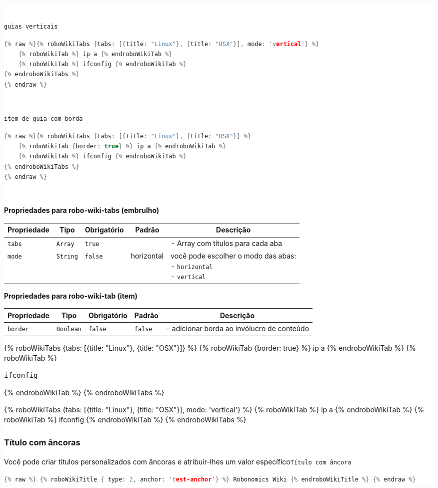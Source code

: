 <br/>

`guias verticais`

```c
{% raw %}{% roboWikiTabs {tabs: [{title: "Linux"}, {title: "OSX"}], mode: 'vertical'} %}
	{% roboWikiTab %} ip a {% endroboWikiTab %}
	{% roboWikiTab %} ifconfig {% endroboWikiTab %}
{% endroboWikiTabs %}
{% endraw %}
```

<br/>

`item de guia com borda`

```c
{% raw %}{% roboWikiTabs {tabs: [{title: "Linux"}, {title: "OSX"}] %}
	{% roboWikiTab {border: true} %} ip a {% endroboWikiTab %}
	{% roboWikiTab %} ifconfig {% endroboWikiTab %}
{% endroboWikiTabs %}
{% endraw %}
```

<br/>

**Propriedades para robo-wiki-tabs (embrulho)**

| Propriedade | Tipo     | Obrigatório | Padrão    | Descrição                                                       |
|------------|----------|----------|------------|-------------------------------------------------------------------|
| `tabs`   | `Array`  | `true`   |            | - Array com títulos para cada aba                                  |
| `mode`   | `String` | `false`  | horizontal | você pode escolher o modo das abas: <br/> - `horizontal` <br/> - `vertical` |

**Propriedades para robo-wiki-tab (item)**

| Propriedade | Tipo      | Obrigatório | Padrão | Descrição                         |
|----------|-----------|----------|---------|-------------------------------------|
| `border` | `Boolean` | `false`  | `false` | - adicionar borda ao invólucro de conteúdo |


{% roboWikiTabs {tabs: [{title: "Linux"}, {title: "OSX"}]} %}
	{% roboWikiTab {border: true} %} ip a {% endroboWikiTab %}
	{% roboWikiTab %} <pre>ifconfig </pre> {% endroboWikiTab %}
{% endroboWikiTabs %}


{% roboWikiTabs {tabs: [{title: "Linux"}, {title: "OSX"}], mode: 'vertical'} %}
	{% roboWikiTab %} ip a {% endroboWikiTab %}
	{% roboWikiTab %} ifconfig {% endroboWikiTab %}
{% endroboWikiTabs %}


### Título com âncoras
Você pode criar títulos personalizados com âncoras e atribuir-lhes um valor específico`Título com âncora`

```c
{% raw %} {% roboWikiTitle { type: 2, anchor: 'test-anchor'} %} Robonomics Wiki {% endroboWikiTitle %} {% endraw %}
```
